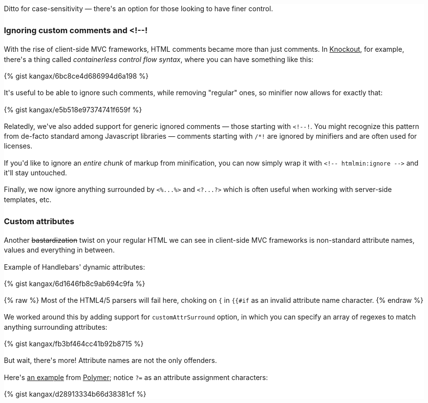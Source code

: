 Ditto for case-sensitivity — there's an option for those looking to have finer control.

### Ignoring custom comments and &lt;!--!

With the rise of client-side MVC frameworks, HTML comments became more than just comments. In [Knockout](http://knockoutmvc.com/), for example, there's a thing called *containerless control flow syntax*, where you can have something like this:






{% gist kangax/6bc8ce4d686994d6a198 %}

It's useful to be able to ignore such comments, while removing "regular" ones, so minifier now allows for exactly that:



{% gist kangax/e5b518e97374741f659f %}

Relatedly, we've also added support for generic ignored comments — those starting with `<!--!`. You might recognize this pattern from de-facto standard among Javascript libraries — comments starting with `/*!` are ignored by minifiers and are often used for licenses.

If you'd like to ignore an *entire chunk* of markup from minification, you can now simply wrap it with `<!-- htmlmin:ignore -->` and it'll stay untouched.

Finally, we now ignore anything surrounded by `<%...%>` and `<?...?>` which is often useful when working with server-side templates, etc.

### Custom attributes

Another <del>bastardization</del> twist on your regular HTML we can see in client-side MVC frameworks is non-standard attribute names, values and everything in between.

Example of Handlebars' dynamic attributes:



{% gist kangax/6d1646fb8c9ab694c9fa %}

{% raw %}
Most of the HTML4/5 parsers will fail here, choking on `{` in `{{#if` as an invalid attribute name character.
{% endraw %}

We worked around this by adding support for `customAttrSurround` option, in which you can specify an array of regexes to match anything surrounding attributes:



{% gist kangax/fb3bf464cc41b92b8715 %}

But wait, there's more! Attribute names are not the only offenders.

Here's [an example](https://github.com/Polymer/polymer/issues/650) from [Polymer](http://www.polymer-project.org/); notice `?=` as an attribute assignment characters:



{% gist kangax/d28913334b66d38381cf %}
